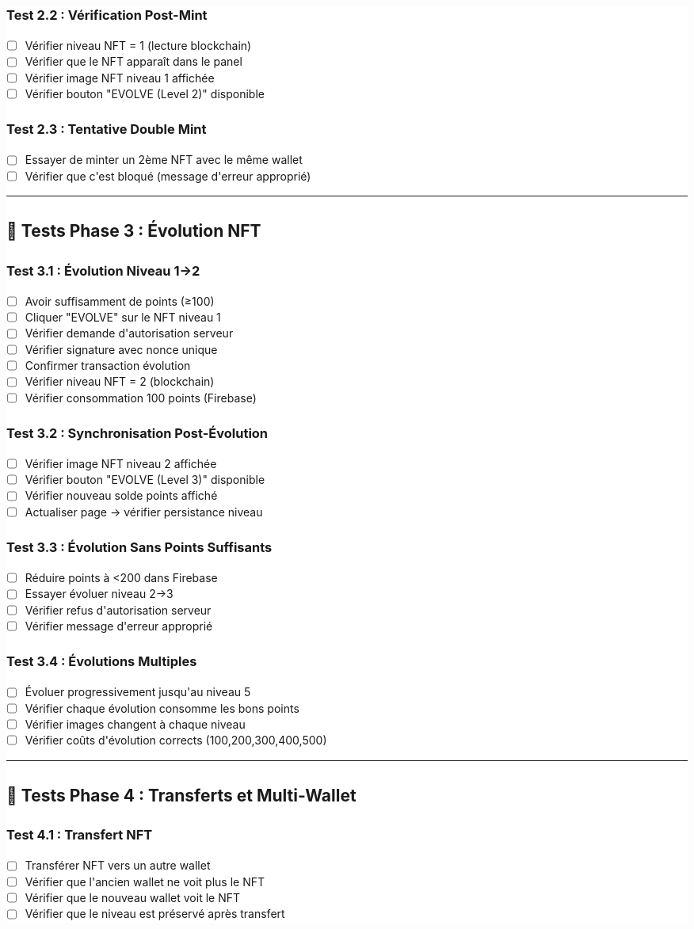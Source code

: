 ### Test 2.2 : Vérification Post-Mint
- [ ] Vérifier niveau NFT = 1 (lecture blockchain)
- [ ] Vérifier que le NFT apparaît dans le panel
- [ ] Vérifier image NFT niveau 1 affichée
- [ ] Vérifier bouton "EVOLVE (Level 2)" disponible

### Test 2.3 : Tentative Double Mint
- [ ] Essayer de minter un 2ème NFT avec le même wallet
- [ ] Vérifier que c'est bloqué (message d'erreur approprié)

---

## 🚀 Tests Phase 3 : Évolution NFT

### Test 3.1 : Évolution Niveau 1→2
- [ ] Avoir suffisamment de points (≥100)
- [ ] Cliquer "EVOLVE" sur le NFT niveau 1
- [ ] Vérifier demande d'autorisation serveur
- [ ] Vérifier signature avec nonce unique
- [ ] Confirmer transaction évolution
- [ ] Vérifier niveau NFT = 2 (blockchain)
- [ ] Vérifier consommation 100 points (Firebase)

### Test 3.2 : Synchronisation Post-Évolution
- [ ] Vérifier image NFT niveau 2 affichée
- [ ] Vérifier bouton "EVOLVE (Level 3)" disponible
- [ ] Vérifier nouveau solde points affiché
- [ ] Actualiser page → vérifier persistance niveau

### Test 3.3 : Évolution Sans Points Suffisants
- [ ] Réduire points à <200 dans Firebase
- [ ] Essayer évoluer niveau 2→3
- [ ] Vérifier refus d'autorisation serveur
- [ ] Vérifier message d'erreur approprié

### Test 3.4 : Évolutions Multiples
- [ ] Évoluer progressivement jusqu'au niveau 5
- [ ] Vérifier chaque évolution consomme les bons points
- [ ] Vérifier images changent à chaque niveau
- [ ] Vérifier coûts d'évolution corrects (100,200,300,400,500)

---

## 🔄 Tests Phase 4 : Transferts et Multi-Wallet

### Test 4.1 : Transfert NFT
- [ ] Transférer NFT vers un autre wallet
- [ ] Vérifier que l'ancien wallet ne voit plus le NFT
- [ ] Vérifier que le nouveau wallet voit le NFT
- [ ] Vérifier que le niveau est préservé après transfert
